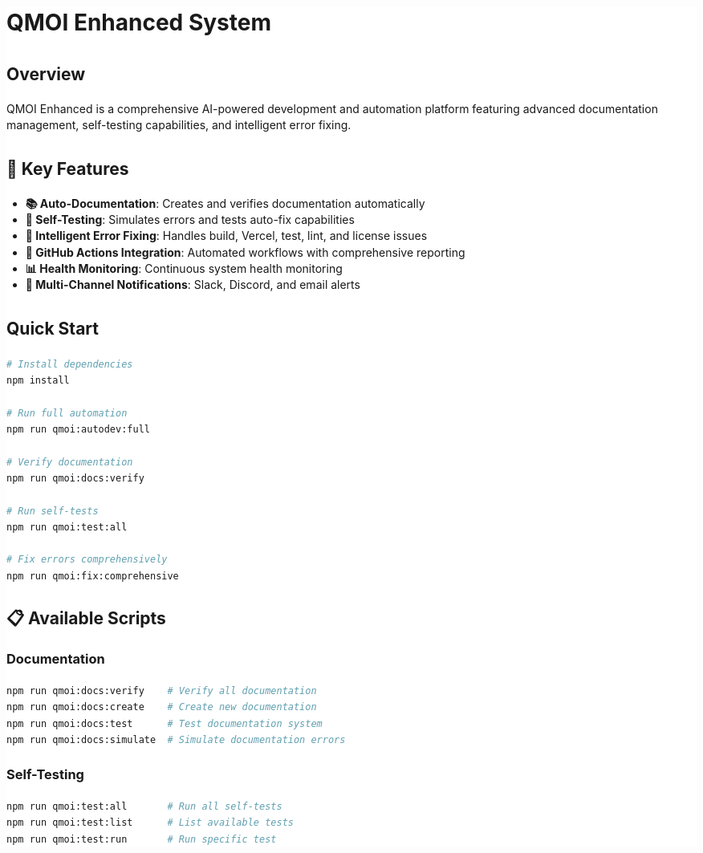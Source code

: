 # QMOI Enhanced System

## Overview

QMOI Enhanced is a comprehensive AI-powered development and automation platform featuring advanced documentation management, self-testing capabilities, and intelligent error fixing.

## 🚀 Key Features

- **📚 Auto-Documentation**: Creates and verifies documentation automatically
- **🧪 Self-Testing**: Simulates errors and tests auto-fix capabilities
- **🔧 Intelligent Error Fixing**: Handles build, Vercel, test, lint, and license issues
- **🤖 GitHub Actions Integration**: Automated workflows with comprehensive reporting
- **📊 Health Monitoring**: Continuous system health monitoring
- **🔔 Multi-Channel Notifications**: Slack, Discord, and email alerts

## Quick Start

```bash
# Install dependencies
npm install

# Run full automation
npm run qmoi:autodev:full

# Verify documentation
npm run qmoi:docs:verify

# Run self-tests
npm run qmoi:test:all

# Fix errors comprehensively
npm run qmoi:fix:comprehensive
```

## 📋 Available Scripts

### Documentation
```bash
npm run qmoi:docs:verify    # Verify all documentation
npm run qmoi:docs:create    # Create new documentation
npm run qmoi:docs:test      # Test documentation system
npm run qmoi:docs:simulate  # Simulate documentation errors
```

### Self-Testing
```bash
npm run qmoi:test:all       # Run all self-tests
npm run qmoi:test:list      # List available tests
npm run qmoi:test:run       # Run specific test
```
